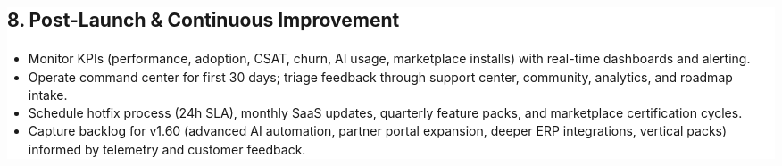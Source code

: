 ## 8. Post-Launch & Continuous Improvement
- Monitor KPIs (performance, adoption, CSAT, churn, AI usage, marketplace installs) with real-time dashboards and alerting.
- Operate command center for first 30 days; triage feedback through support center, community, analytics, and roadmap intake.
- Schedule hotfix process (24h SLA), monthly SaaS updates, quarterly feature packs, and marketplace certification cycles.
- Capture backlog for v1.60 (advanced AI automation, partner portal expansion, deeper ERP integrations, vertical packs) informed by telemetry and customer feedback.
